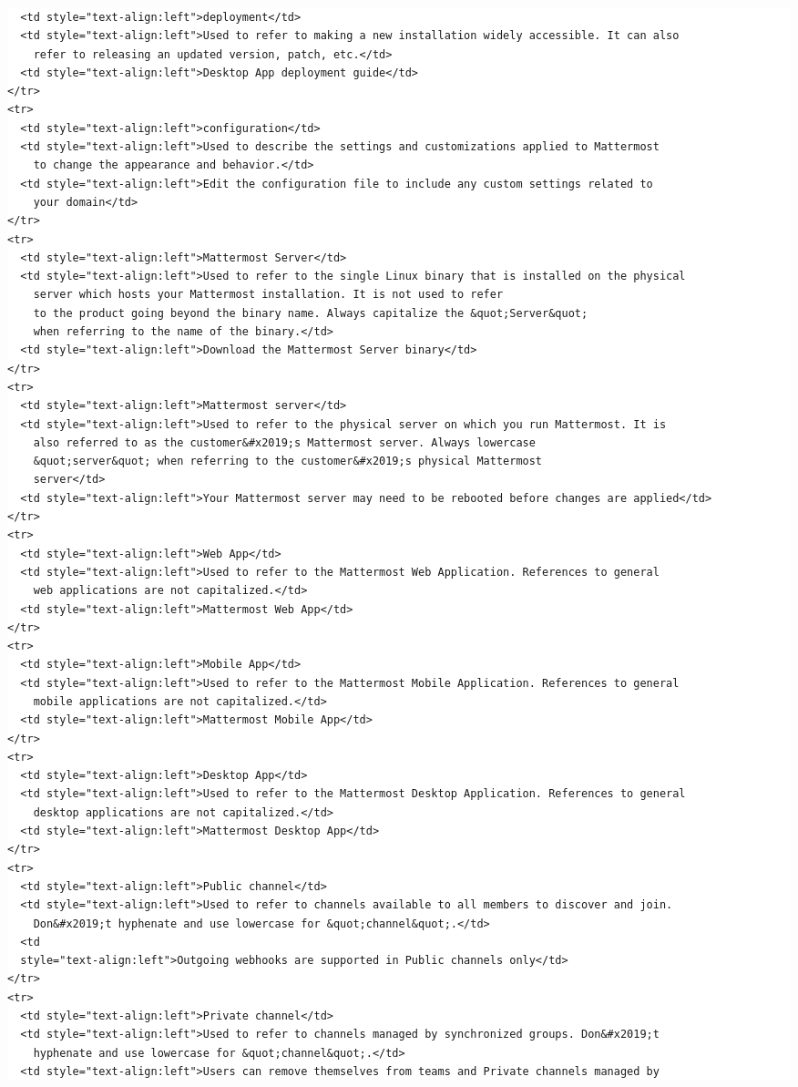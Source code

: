       <td style="text-align:left">deployment</td>
      <td style="text-align:left">Used to refer to making a new installation widely accessible. It can also
        refer to releasing an updated version, patch, etc.</td>
      <td style="text-align:left">Desktop App deployment guide</td>
    </tr>
    <tr>
      <td style="text-align:left">configuration</td>
      <td style="text-align:left">Used to describe the settings and customizations applied to Mattermost
        to change the appearance and behavior.</td>
      <td style="text-align:left">Edit the configuration file to include any custom settings related to
        your domain</td>
    </tr>
    <tr>
      <td style="text-align:left">Mattermost Server</td>
      <td style="text-align:left">Used to refer to the single Linux binary that is installed on the physical
        server which hosts your Mattermost installation. It is not used to refer
        to the product going beyond the binary name. Always capitalize the &quot;Server&quot;
        when referring to the name of the binary.</td>
      <td style="text-align:left">Download the Mattermost Server binary</td>
    </tr>
    <tr>
      <td style="text-align:left">Mattermost server</td>
      <td style="text-align:left">Used to refer to the physical server on which you run Mattermost. It is
        also referred to as the customer&#x2019;s Mattermost server. Always lowercase
        &quot;server&quot; when referring to the customer&#x2019;s physical Mattermost
        server</td>
      <td style="text-align:left">Your Mattermost server may need to be rebooted before changes are applied</td>
    </tr>
    <tr>
      <td style="text-align:left">Web App</td>
      <td style="text-align:left">Used to refer to the Mattermost Web Application. References to general
        web applications are not capitalized.</td>
      <td style="text-align:left">Mattermost Web App</td>
    </tr>
    <tr>
      <td style="text-align:left">Mobile App</td>
      <td style="text-align:left">Used to refer to the Mattermost Mobile Application. References to general
        mobile applications are not capitalized.</td>
      <td style="text-align:left">Mattermost Mobile App</td>
    </tr>
    <tr>
      <td style="text-align:left">Desktop App</td>
      <td style="text-align:left">Used to refer to the Mattermost Desktop Application. References to general
        desktop applications are not capitalized.</td>
      <td style="text-align:left">Mattermost Desktop App</td>
    </tr>
    <tr>
      <td style="text-align:left">Public channel</td>
      <td style="text-align:left">Used to refer to channels available to all members to discover and join.
        Don&#x2019;t hyphenate and use lowercase for &quot;channel&quot;.</td>
      <td
      style="text-align:left">Outgoing webhooks are supported in Public channels only</td>
    </tr>
    <tr>
      <td style="text-align:left">Private channel</td>
      <td style="text-align:left">Used to refer to channels managed by synchronized groups. Don&#x2019;t
        hyphenate and use lowercase for &quot;channel&quot;.</td>
      <td style="text-align:left">Users can remove themselves from teams and Private channels managed by